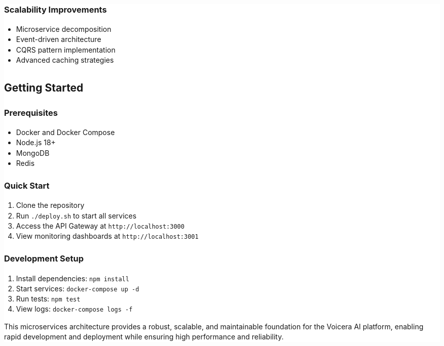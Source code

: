 ### Scalability Improvements
- Microservice decomposition
- Event-driven architecture
- CQRS pattern implementation
- Advanced caching strategies

## Getting Started

### Prerequisites
- Docker and Docker Compose
- Node.js 18+
- MongoDB
- Redis

### Quick Start
1. Clone the repository
2. Run `./deploy.sh` to start all services
3. Access the API Gateway at `http://localhost:3000`
4. View monitoring dashboards at `http://localhost:3001`

### Development Setup
1. Install dependencies: `npm install`
2. Start services: `docker-compose up -d`
3. Run tests: `npm test`
4. View logs: `docker-compose logs -f`

This microservices architecture provides a robust, scalable, and maintainable foundation for the Voicera AI platform, enabling rapid development and deployment while ensuring high performance and reliability.
